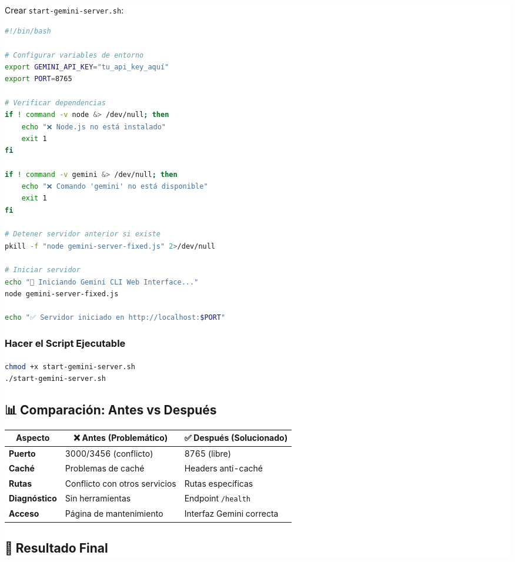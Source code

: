 Crear `start-gemini-server.sh`:

```bash
#!/bin/bash

# Configurar variables de entorno
export GEMINI_API_KEY="tu_api_key_aquí"
export PORT=8765

# Verificar dependencias
if ! command -v node &> /dev/null; then
    echo "❌ Node.js no está instalado"
    exit 1
fi

if ! command -v gemini &> /dev/null; then
    echo "❌ Comando 'gemini' no está disponible"
    exit 1
fi

# Detener servidor anterior si existe
pkill -f "node gemini-server-fixed.js" 2>/dev/null

# Iniciar servidor
echo "🚀 Iniciando Gemini CLI Web Interface..."
node gemini-server-fixed.js

echo "✅ Servidor iniciado en http://localhost:$PORT"
```

### Hacer el Script Ejecutable
```bash
chmod +x start-gemini-server.sh
./start-gemini-server.sh
```

## 📊 Comparación: Antes vs Después

| Aspecto | ❌ Antes (Problemático) | ✅ Después (Solucionado) |
|---------|-------------------------|---------------------------|
| **Puerto** | 3000/3456 (conflicto) | 8765 (libre) |
| **Caché** | Problemas de caché | Headers anti-caché |
| **Rutas** | Conflicto con otros servicios | Rutas específicas |
| **Diagnóstico** | Sin herramientas | Endpoint `/health` |
| **Acceso** | Página de mantenimiento | Interfaz Gemini correcta |

## 🎯 Resultado Final
